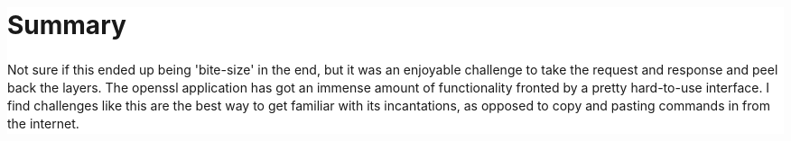 # Summary

Not sure if this ended up being 'bite-size' in the end, but it was an enjoyable challenge to take the request and response and peel back the layers. The openssl application has got an immense amount of functionality fronted by a pretty hard-to-use interface. I find challenges like this are the best way to get familiar with its incantations, as opposed to copy and pasting commands in from the internet. 
